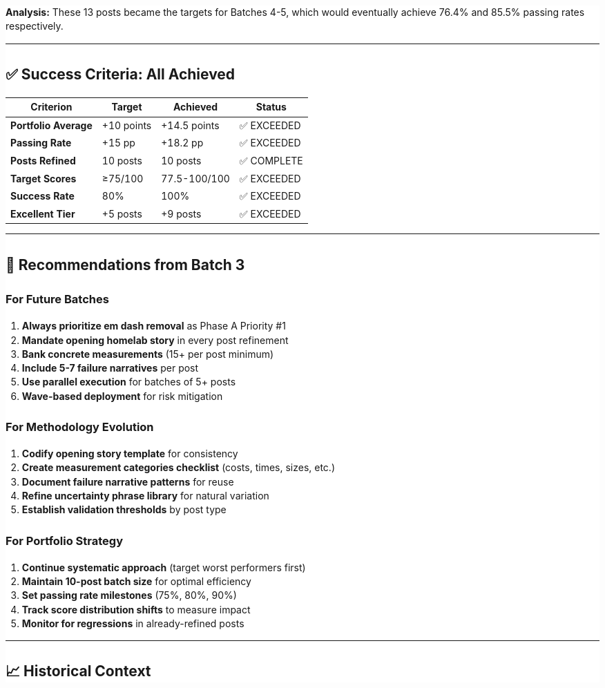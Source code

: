 **Analysis:** These 13 posts became the targets for Batches 4-5, which would eventually achieve 76.4% and 85.5% passing rates respectively.

---

## ✅ Success Criteria: All Achieved

| Criterion | Target | Achieved | Status |
|-----------|--------|----------|--------|
| **Portfolio Average** | +10 points | +14.5 points | ✅ EXCEEDED |
| **Passing Rate** | +15 pp | +18.2 pp | ✅ EXCEEDED |
| **Posts Refined** | 10 posts | 10 posts | ✅ COMPLETE |
| **Target Scores** | ≥75/100 | 77.5-100/100 | ✅ EXCEEDED |
| **Success Rate** | 80% | 100% | ✅ EXCEEDED |
| **Excellent Tier** | +5 posts | +9 posts | ✅ EXCEEDED |

---

## 🎯 Recommendations from Batch 3

### For Future Batches

1. **Always prioritize em dash removal** as Phase A Priority #1
2. **Mandate opening homelab story** in every post refinement
3. **Bank concrete measurements** (15+ per post minimum)
4. **Include 5-7 failure narratives** per post
5. **Use parallel execution** for batches of 5+ posts
6. **Wave-based deployment** for risk mitigation

### For Methodology Evolution

1. **Codify opening story template** for consistency
2. **Create measurement categories checklist** (costs, times, sizes, etc.)
3. **Document failure narrative patterns** for reuse
4. **Refine uncertainty phrase library** for natural variation
5. **Establish validation thresholds** by post type

### For Portfolio Strategy

1. **Continue systematic approach** (target worst performers first)
2. **Maintain 10-post batch size** for optimal efficiency
3. **Set passing rate milestones** (75%, 80%, 90%)
4. **Track score distribution shifts** to measure impact
5. **Monitor for regressions** in already-refined posts

---

## 📈 Historical Context
